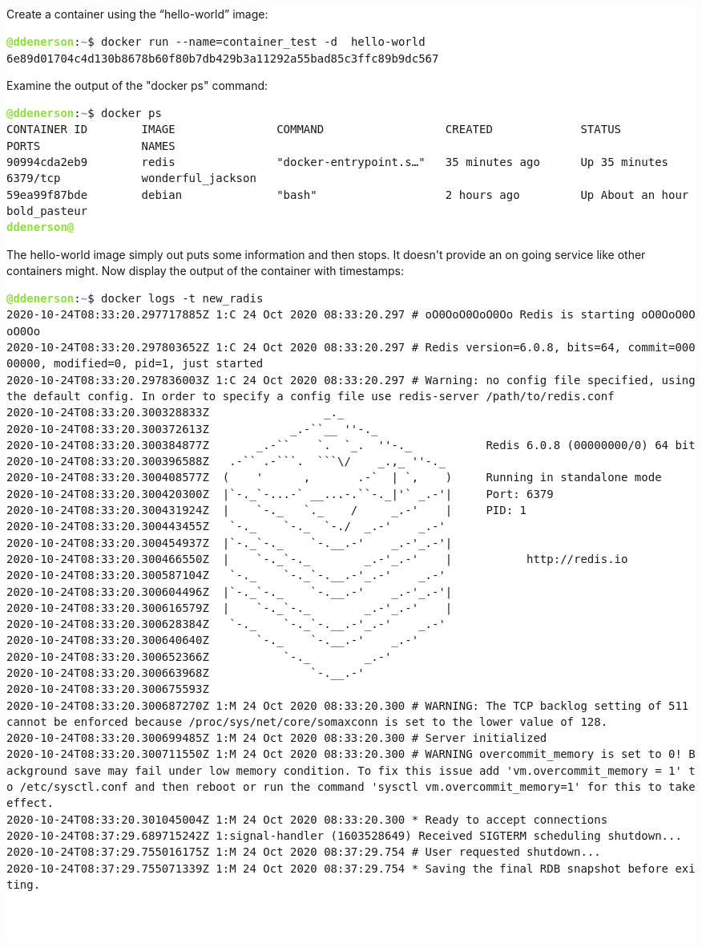 
Create a container using the “hello-world” image:

<pre><font color="#8AE234"><b>@ddenerson</b></font>:<font color="#729FCF"><b>~</b></font>$ docker run --name=container_test -d  hello-world
6e89d01704c4d130b8678b60f80b7db429b3a11292a55bad85c3ffc89b9dc567
</pre>

Examine the output of the "​docker ps​" command:

<pre><font color="#8AE234"><b>@ddenerson</b></font>:<font color="#729FCF"><b>~</b></font>$ docker ps
CONTAINER ID        IMAGE               COMMAND                  CREATED             STATUS              PORTS               NAMES
90994cda2eb9        redis               &quot;docker-entrypoint.s…&quot;   35 minutes ago      Up 35 minutes       6379/tcp            wonderful_jackson
59ea99f87bde        debian              &quot;bash&quot;                   2 hours ago         Up About an hour                        bold_pasteur
<font color="#8AE234"><b>ddenerson@</b></font></pre>

The hello-world image simply out puts some information and then stops.
It doesn't provide an on going service like other containers might.
Now display the output of the container with timestamps:

<pre><font color="#8AE234"><b>@ddenerson</b></font>:<font color="#729FCF"><b>~</b></font>$ docker logs -t new_radis 
2020-10-24T08:33:20.297717885Z 1:C 24 Oct 2020 08:33:20.297 # oO0OoO0OoO0Oo Redis is starting oO0OoO0OoO0Oo
2020-10-24T08:33:20.297803652Z 1:C 24 Oct 2020 08:33:20.297 # Redis version=6.0.8, bits=64, commit=00000000, modified=0, pid=1, just started
2020-10-24T08:33:20.297836003Z 1:C 24 Oct 2020 08:33:20.297 # Warning: no config file specified, using the default config. In order to specify a config file use redis-server /path/to/redis.conf
2020-10-24T08:33:20.300328833Z                 _._                                                  
2020-10-24T08:33:20.300372613Z            _.-``__ &apos;&apos;-._                                             
2020-10-24T08:33:20.300384877Z       _.-``    `.  `_.  &apos;&apos;-._           Redis 6.0.8 (00000000/0) 64 bit
2020-10-24T08:33:20.300396588Z   .-`` .-```.  ```\/    _.,_ &apos;&apos;-._                                   
2020-10-24T08:33:20.300408577Z  (    &apos;      ,       .-`  | `,    )     Running in standalone mode
2020-10-24T08:33:20.300420300Z  |`-._`-...-` __...-.``-._|&apos;` _.-&apos;|     Port: 6379
2020-10-24T08:33:20.300431924Z  |    `-._   `._    /     _.-&apos;    |     PID: 1
2020-10-24T08:33:20.300443455Z   `-._    `-._  `-./  _.-&apos;    _.-&apos;                                   
2020-10-24T08:33:20.300454937Z  |`-._`-._    `-.__.-&apos;    _.-&apos;_.-&apos;|                                  
2020-10-24T08:33:20.300466550Z  |    `-._`-._        _.-&apos;_.-&apos;    |           http://redis.io        
2020-10-24T08:33:20.300587104Z   `-._    `-._`-.__.-&apos;_.-&apos;    _.-&apos;                                   
2020-10-24T08:33:20.300604496Z  |`-._`-._    `-.__.-&apos;    _.-&apos;_.-&apos;|                                  
2020-10-24T08:33:20.300616579Z  |    `-._`-._        _.-&apos;_.-&apos;    |                                  
2020-10-24T08:33:20.300628384Z   `-._    `-._`-.__.-&apos;_.-&apos;    _.-&apos;                                   
2020-10-24T08:33:20.300640640Z       `-._    `-.__.-&apos;    _.-&apos;                                       
2020-10-24T08:33:20.300652366Z           `-._        _.-&apos;                                           
2020-10-24T08:33:20.300663968Z               `-.__.-&apos;                                               
2020-10-24T08:33:20.300675593Z 
2020-10-24T08:33:20.300687270Z 1:M 24 Oct 2020 08:33:20.300 # WARNING: The TCP backlog setting of 511 cannot be enforced because /proc/sys/net/core/somaxconn is set to the lower value of 128.
2020-10-24T08:33:20.300699485Z 1:M 24 Oct 2020 08:33:20.300 # Server initialized
2020-10-24T08:33:20.300711550Z 1:M 24 Oct 2020 08:33:20.300 # WARNING overcommit_memory is set to 0! Background save may fail under low memory condition. To fix this issue add &apos;vm.overcommit_memory = 1&apos; to /etc/sysctl.conf and then reboot or run the command &apos;sysctl vm.overcommit_memory=1&apos; for this to take effect.
2020-10-24T08:33:20.301045004Z 1:M 24 Oct 2020 08:33:20.300 * Ready to accept connections
2020-10-24T08:37:29.689715242Z 1:signal-handler (1603528649) Received SIGTERM scheduling shutdown...
2020-10-24T08:37:29.755016175Z 1:M 24 Oct 2020 08:37:29.754 # User requested shutdown...
2020-10-24T08:37:29.755071339Z 1:M 24 Oct 2020 08:37:29.754 * Saving the final RDB snapshot before exiting.